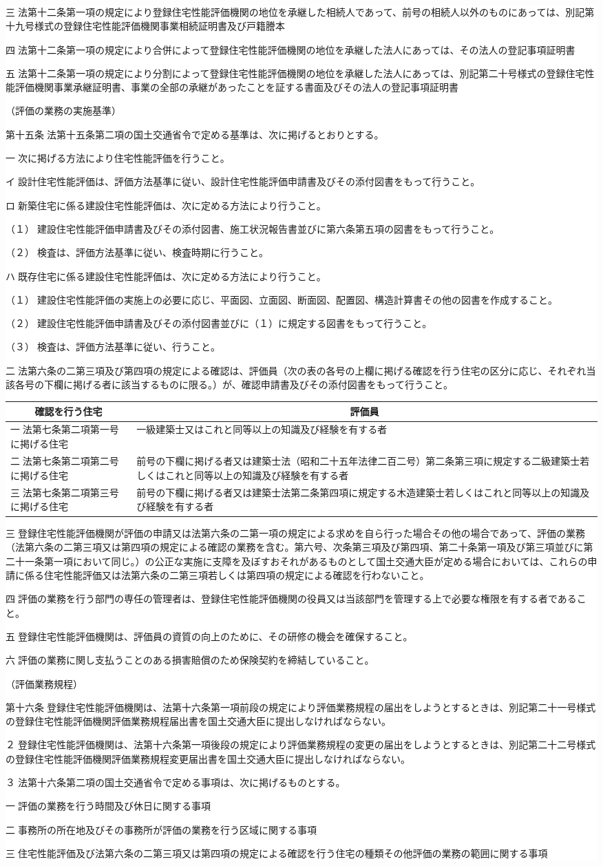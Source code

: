 三 法第十二条第一項の規定により登録住宅性能評価機関の地位を承継した相続人であって、前号の相続人以外のものにあっては、別記第十九号様式の登録住宅性能評価機関事業相続証明書及び戸籍謄本

四 法第十二条第一項の規定により合併によって登録住宅性能評価機関の地位を承継した法人にあっては、その法人の登記事項証明書

五 法第十二条第一項の規定により分割によって登録住宅性能評価機関の地位を承継した法人にあっては、別記第二十号様式の登録住宅性能評価機関事業承継証明書、事業の全部の承継があったことを証する書面及びその法人の登記事項証明書

（評価の業務の実施基準）

第十五条 法第十五条第二項の国土交通省令で定める基準は、次に掲げるとおりとする。

一 次に掲げる方法により住宅性能評価を行うこと。

イ 設計住宅性能評価は、評価方法基準に従い、設計住宅性能評価申請書及びその添付図書をもって行うこと。

ロ 新築住宅に係る建設住宅性能評価は、次に定める方法により行うこと。

（１） 建設住宅性能評価申請書及びその添付図書、施工状況報告書並びに第六条第五項の図書をもって行うこと。

（２） 検査は、評価方法基準に従い、検査時期に行うこと。

ハ 既存住宅に係る建設住宅性能評価は、次に定める方法により行うこと。

（１） 建設住宅性能評価の実施上の必要に応じ、平面図、立面図、断面図、配置図、構造計算書その他の図書を作成すること。

（２） 建設住宅性能評価申請書及びその添付図書並びに（１）に規定する図書をもって行うこと。

（３） 検査は、評価方法基準に従い、行うこと。

二 法第六条の二第三項及び第四項の規定による確認は、評価員（次の表の各号の上欄に掲げる確認を行う住宅の区分に応じ、それぞれ当該各号の下欄に掲げる者に該当するものに限る。）が、確認申請書及びその添付図書をもって行うこと。

確認を行う住宅 | 評価員  
---|---  
一 法第七条第二項第一号に掲げる住宅 | 一級建築士又はこれと同等以上の知識及び経験を有する者  
二 法第七条第二項第二号に掲げる住宅 | 前号の下欄に掲げる者又は建築士法（昭和二十五年法律二百二号）第二条第三項に規定する二級建築士若しくはこれと同等以上の知識及び経験を有する者  
三 法第七条第二項第三号に掲げる住宅 | 前号の下欄に掲げる者又は建築士法第二条第四項に規定する木造建築士若しくはこれと同等以上の知識及び経験を有する者  
  
三 登録住宅性能評価機関が評価の申請又は法第六条の二第一項の規定による求めを自ら行った場合その他の場合であって、評価の業務（法第六条の二第三項又は第四項の規定による確認の業務を含む。第六号、次条第三項及び第四項、第二十条第一項及び第三項並びに第二十一条第一項において同じ。）の公正な実施に支障を及ぼすおそれがあるものとして国土交通大臣が定める場合においては、これらの申請に係る住宅性能評価又は法第六条の二第三項若しくは第四項の規定による確認を行わないこと。

四 評価の業務を行う部門の専任の管理者は、登録住宅性能評価機関の役員又は当該部門を管理する上で必要な権限を有する者であること。

五 登録住宅性能評価機関は、評価員の資質の向上のために、その研修の機会を確保すること。

六 評価の業務に関し支払うことのある損害賠償のため保険契約を締結していること。

（評価業務規程）

第十六条 登録住宅性能評価機関は、法第十六条第一項前段の規定により評価業務規程の届出をしようとするときは、別記第二十一号様式の登録住宅性能評価機関評価業務規程届出書を国土交通大臣に提出しなければならない。

２ 登録住宅性能評価機関は、法第十六条第一項後段の規定により評価業務規程の変更の届出をしようとするときは、別記第二十二号様式の登録住宅性能評価機関評価業務規程変更届出書を国土交通大臣に提出しなければならない。

３ 法第十六条第二項の国土交通省令で定める事項は、次に掲げるものとする。

一 評価の業務を行う時間及び休日に関する事項

二 事務所の所在地及びその事務所が評価の業務を行う区域に関する事項

三 住宅性能評価及び法第六条の二第三項又は第四項の規定による確認を行う住宅の種類その他評価の業務の範囲に関する事項
